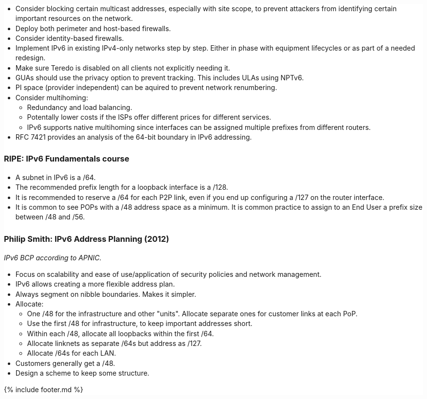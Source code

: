 - Consider blocking certain multicast addresses, especially with site scope, to prevent attackers from identifying certain important resources on the network.
- Deploy both perimeter and host-based firewalls.
- Consider identity-based firewalls.
- Implement IPv6 in existing IPv4-only networks step by step. Either in phase with equipment lifecycles or as part of a needed redesign.
- Make sure Teredo is disabled on all clients not explicitly needing it.
- GUAs should use the privacy option to prevent tracking. This includes ULAs using NPTv6.
- PI space (provider independent) can be aquired to prevent network renumbering.
- Consider multihoming:
    - Redundancy and load balancing.
    - Potentally lower costs if the ISPs offer different prices for different services.
    - IPv6 supports native multihoming since interfaces can be assigned multiple prefixes from different routers.
- RFC 7421 provides an analysis of the 64-bit boundary in IPv6 addressing.

### RIPE: IPv6 Fundamentals course

- A subnet in IPv6 is a /64.
- The recommended prefix length for a loopback interface is a /128.
- It is recommended to reserve a /64 for each P2P link, even if you end up configuring a /127 on the router interface.
- It is common to see POPs with a /48 address space as a minimum.
It is common practice to assign to an End User a prefix size between /48 and /56.

### Philip Smith: IPv6 Address Planning (2012)

*IPv6 BCP according to APNIC.*

- Focus on scalability and ease of use/application of security policies and network management.
- IPv6 allows creating a more flexible address plan.
- Always segment on nibble boundaries. Makes it simpler.
- Allocate:
    - One /48 for the infrastructure and other "units". Allocate separate ones for customer links at each PoP.
    - Use the first /48 for infrastructure, to keep important addresses short.
    - Within each /48, allocate all loopbacks within the first /64.
    - Allocate linknets as separate /64s but address as /127.
    - Allocate /64s for each LAN.
- Customers generally get a /48.
- Design a scheme to keep some structure.

{% include footer.md %}
